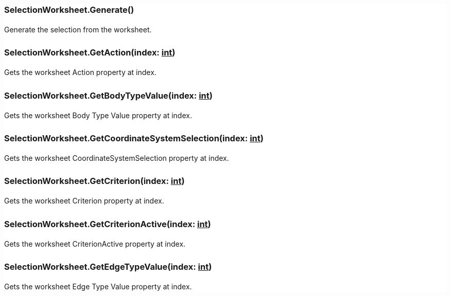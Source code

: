 ### SelectionWorksheet.Generate()

Generate the selection from the worksheet.



<a id="SelectionWorksheet.GetAction"></a>

### SelectionWorksheet.GetAction(index: [int](https://docs.python.org/3/library/functions.html#int))

Gets the worksheet Action property at index.



<a id="SelectionWorksheet.GetBodyTypeValue"></a>

### SelectionWorksheet.GetBodyTypeValue(index: [int](https://docs.python.org/3/library/functions.html#int))

Gets the worksheet Body Type Value property at index.



<a id="SelectionWorksheet.GetCoordinateSystemSelection"></a>

### SelectionWorksheet.GetCoordinateSystemSelection(index: [int](https://docs.python.org/3/library/functions.html#int))

Gets the worksheet CoordinateSystemSelection property at index.



<a id="SelectionWorksheet.GetCriterion"></a>

### SelectionWorksheet.GetCriterion(index: [int](https://docs.python.org/3/library/functions.html#int))

Gets the worksheet Criterion property at index.



<a id="SelectionWorksheet.GetCriterionActive"></a>

### SelectionWorksheet.GetCriterionActive(index: [int](https://docs.python.org/3/library/functions.html#int))

Gets the worksheet CriterionActive property at index.



<a id="SelectionWorksheet.GetEdgeTypeValue"></a>

### SelectionWorksheet.GetEdgeTypeValue(index: [int](https://docs.python.org/3/library/functions.html#int))

Gets the worksheet Edge Type Value property at index.



<a id="SelectionWorksheet.GetFaceTypeValue"></a>
